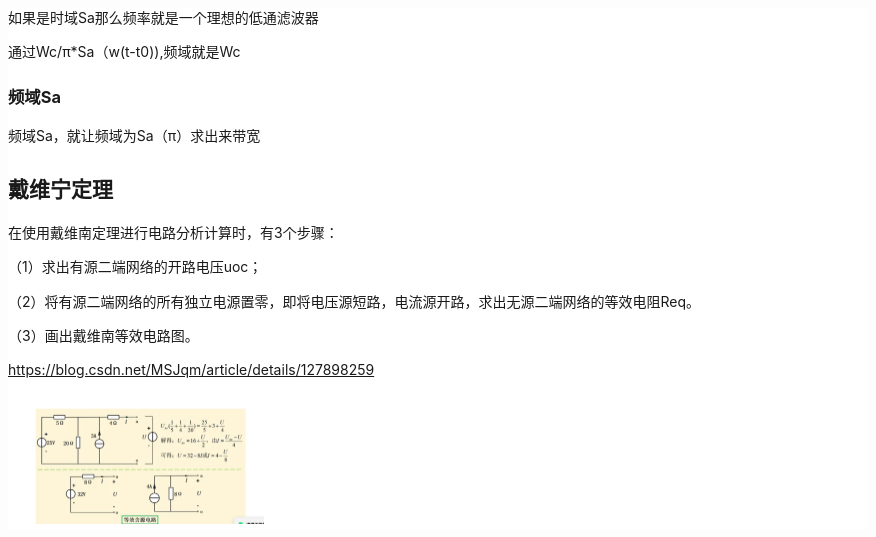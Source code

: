 如果是时域Sa那么频率就是一个理想的低通滤波器

通过Wc/π*Sa（w(t-t0)),频域就是Wc

### 频域Sa

频域Sa，就让频域为Sa（π）求出来带宽

## 戴维宁定理

在使用戴维南定理进行电路分析计算时，有3个步骤：

（1）求出有源二端网络的开路电压uoc；

（2）将有源二端网络的所有独立电源置零，即将电压源短路，电流源开路，求出无源二端网络的等效电阻Req。

（3）画出戴维南等效电路图。



https://blog.csdn.net/MSJqm/article/details/127898259

<img src="./专业课笔记.assets/image-20250821131701779.png" alt="image-20250821131701779" style="zoom:25%;" />
